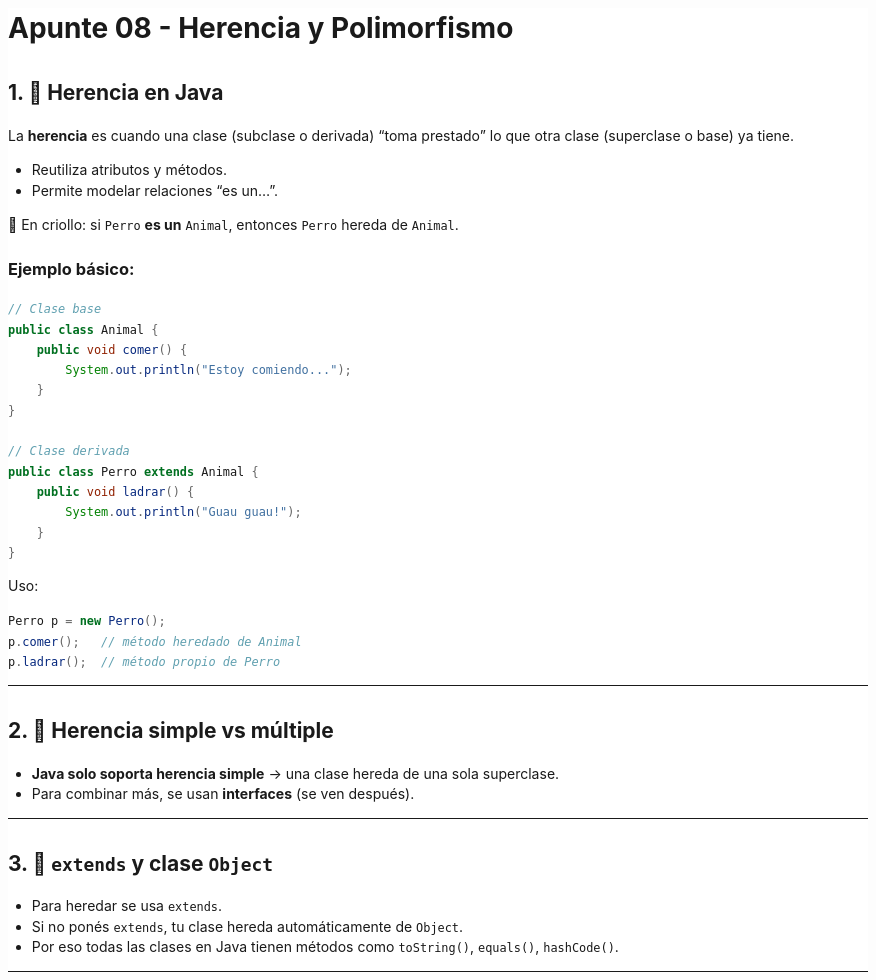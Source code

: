 # Apunte 08 - Herencia y Polimorfismo

## 1. 🔹 Herencia en Java

La **herencia** es cuando una clase (subclase o derivada) “toma prestado” lo que otra clase (superclase o base) ya tiene.

- Reutiliza atributos y métodos.
- Permite modelar relaciones “es un…”.

📌 En criollo: si `Perro` **es un** `Animal`, entonces `Perro` hereda de `Animal`.

### Ejemplo básico:

```java
// Clase base
public class Animal {
    public void comer() {
        System.out.println("Estoy comiendo...");
    }
}

// Clase derivada
public class Perro extends Animal {
    public void ladrar() {
        System.out.println("Guau guau!");
    }
}

```

Uso:

```java
Perro p = new Perro();
p.comer();   // método heredado de Animal
p.ladrar();  // método propio de Perro

```

---

## 2. 🔹 Herencia simple vs múltiple

- **Java solo soporta herencia simple** → una clase hereda de una sola superclase.
- Para combinar más, se usan **interfaces** (se ven después).

---

## 3. 🔹 `extends` y clase `Object`

- Para heredar se usa `extends`.
- Si no ponés `extends`, tu clase hereda automáticamente de `Object`.
- Por eso todas las clases en Java tienen métodos como `toString()`, `equals()`, `hashCode()`.

---